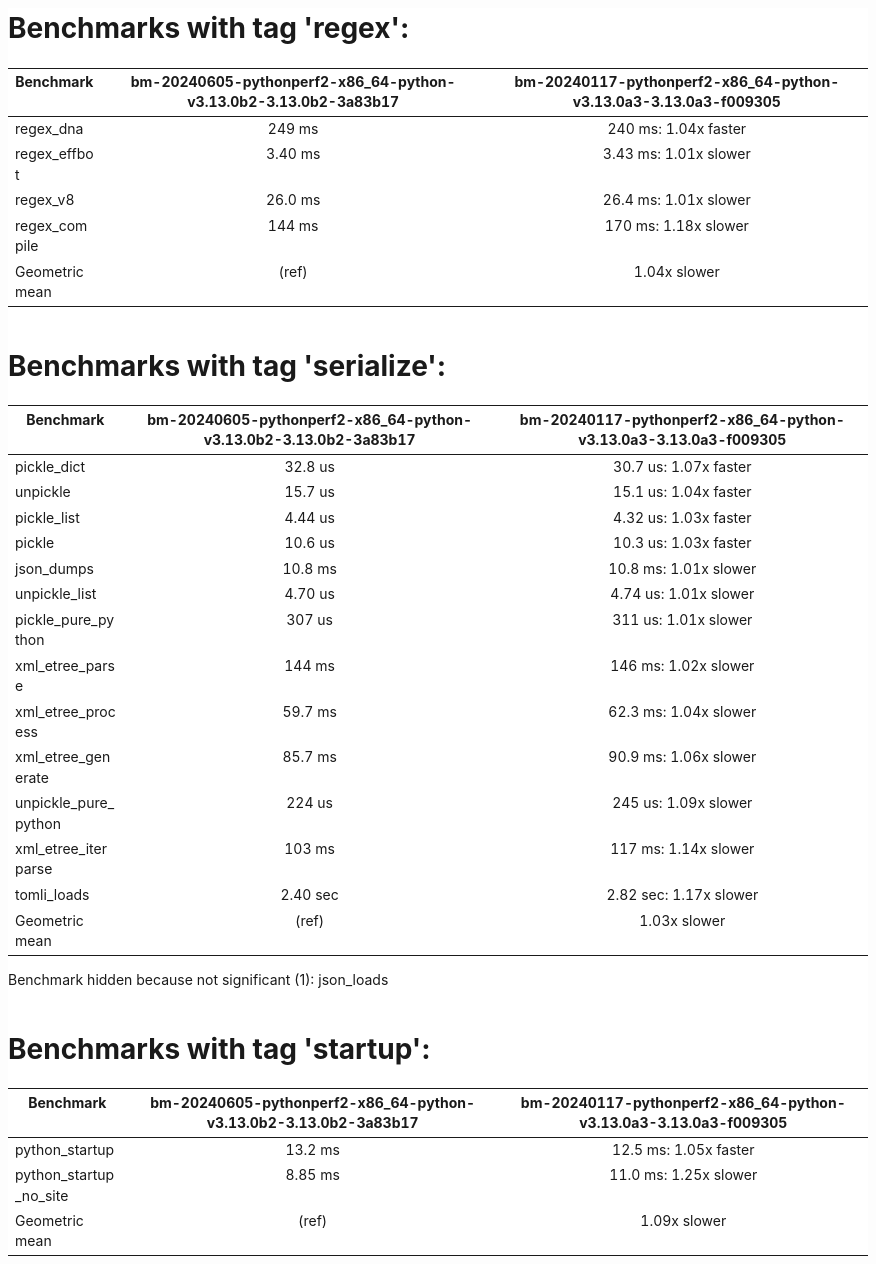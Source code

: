 Benchmarks with tag 'regex':
============================

| Benchmark      | bm-20240605-pythonperf2-x86_64-python-v3.13.0b2-3.13.0b2-3a83b17 | bm-20240117-pythonperf2-x86_64-python-v3.13.0a3-3.13.0a3-f009305 |
|----------------|:----------------------------------------------------------------:|:----------------------------------------------------------------:|
| regex_dna      | 249 ms                                                           | 240 ms: 1.04x faster                                             |
| regex_effbot   | 3.40 ms                                                          | 3.43 ms: 1.01x slower                                            |
| regex_v8       | 26.0 ms                                                          | 26.4 ms: 1.01x slower                                            |
| regex_compile  | 144 ms                                                           | 170 ms: 1.18x slower                                             |
| Geometric mean | (ref)                                                            | 1.04x slower                                                     |

Benchmarks with tag 'serialize':
================================

| Benchmark            | bm-20240605-pythonperf2-x86_64-python-v3.13.0b2-3.13.0b2-3a83b17 | bm-20240117-pythonperf2-x86_64-python-v3.13.0a3-3.13.0a3-f009305 |
|----------------------|:----------------------------------------------------------------:|:----------------------------------------------------------------:|
| pickle_dict          | 32.8 us                                                          | 30.7 us: 1.07x faster                                            |
| unpickle             | 15.7 us                                                          | 15.1 us: 1.04x faster                                            |
| pickle_list          | 4.44 us                                                          | 4.32 us: 1.03x faster                                            |
| pickle               | 10.6 us                                                          | 10.3 us: 1.03x faster                                            |
| json_dumps           | 10.8 ms                                                          | 10.8 ms: 1.01x slower                                            |
| unpickle_list        | 4.70 us                                                          | 4.74 us: 1.01x slower                                            |
| pickle_pure_python   | 307 us                                                           | 311 us: 1.01x slower                                             |
| xml_etree_parse      | 144 ms                                                           | 146 ms: 1.02x slower                                             |
| xml_etree_process    | 59.7 ms                                                          | 62.3 ms: 1.04x slower                                            |
| xml_etree_generate   | 85.7 ms                                                          | 90.9 ms: 1.06x slower                                            |
| unpickle_pure_python | 224 us                                                           | 245 us: 1.09x slower                                             |
| xml_etree_iterparse  | 103 ms                                                           | 117 ms: 1.14x slower                                             |
| tomli_loads          | 2.40 sec                                                         | 2.82 sec: 1.17x slower                                           |
| Geometric mean       | (ref)                                                            | 1.03x slower                                                     |

Benchmark hidden because not significant (1): json_loads

Benchmarks with tag 'startup':
==============================

| Benchmark              | bm-20240605-pythonperf2-x86_64-python-v3.13.0b2-3.13.0b2-3a83b17 | bm-20240117-pythonperf2-x86_64-python-v3.13.0a3-3.13.0a3-f009305 |
|------------------------|:----------------------------------------------------------------:|:----------------------------------------------------------------:|
| python_startup         | 13.2 ms                                                          | 12.5 ms: 1.05x faster                                            |
| python_startup_no_site | 8.85 ms                                                          | 11.0 ms: 1.25x slower                                            |
| Geometric mean         | (ref)                                                            | 1.09x slower                                                     |
